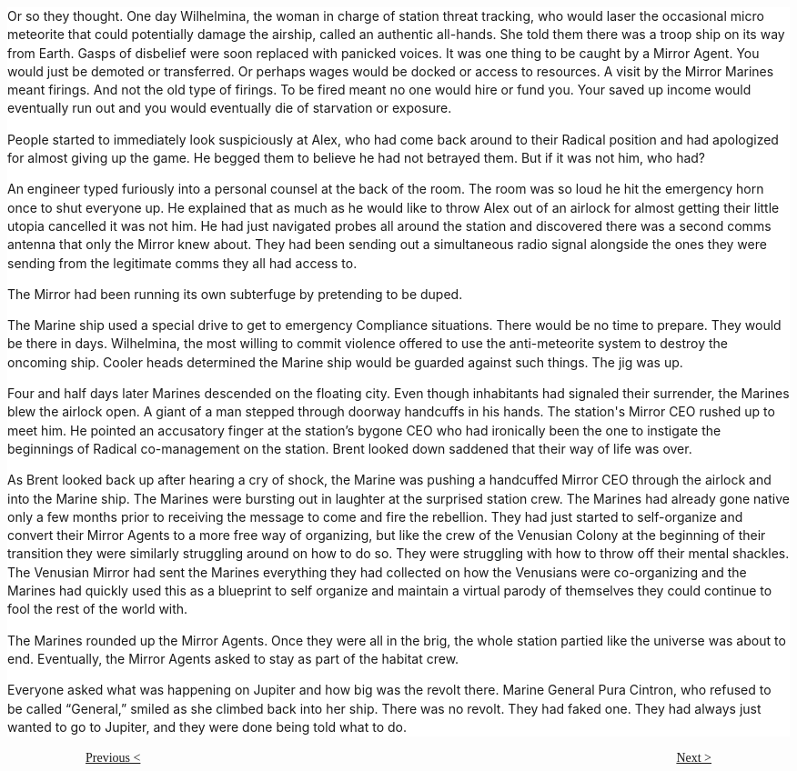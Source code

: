  <p>Or so they thought. One day Wilhelmina, the woman in charge of station threat tracking, who would laser the occasional micro meteorite that could potentially damage the airship, called an authentic all-hands. She told them there was a troop ship on its way from Earth. Gasps of disbelief were soon replaced with panicked voices. It was one thing to be caught by a Mirror Agent. You would just be demoted or transferred. Or perhaps wages would be docked or access to resources. A visit by the Mirror Marines meant firings. And not the old type of firings. To be fired meant no one would hire or fund you. Your saved up income would eventually run out and you would eventually die of starvation or exposure.</p>
 <p>People started to immediately look suspiciously at Alex, who had come back around to their Radical position and had apologized for almost giving up the game. He begged them to believe he had not betrayed them. But if it was not him, who had?</p>
 <p>An engineer typed furiously into a personal counsel at the back of the room. The room was so loud he hit the emergency horn once to shut everyone up. He explained that as much as he would like to throw Alex out of an airlock for almost getting their little utopia cancelled it was not him. He had just navigated probes all around the station and discovered there was a second comms antenna that only the Mirror knew about. They had been sending out a simultaneous radio signal alongside the ones they were sending from the legitimate comms they all had access to.</p>
 <p>The Mirror had been running its own subterfuge by pretending to be duped.</p>
 <p>The Marine ship used a special drive to get to emergency Compliance situations. There would be no time to prepare. They would be there in days. Wilhelmina, the most willing to commit violence offered to use the anti-meteorite system to destroy the oncoming ship. Cooler heads determined the Marine ship would be guarded against such things. The jig was up.</p>
 <p>Four and half days later Marines descended on the floating city. Even though inhabitants had signaled their surrender, the Marines blew the airlock open. A giant of a man stepped through doorway handcuffs in his hands. The station's Mirror CEO rushed up to meet him. He pointed an accusatory finger at the station&rsquo;s bygone CEO who had ironically been the one to instigate the beginnings of Radical co-management on the station. Brent looked down saddened that their way of life was over.</p>
 <p>As Brent looked back up after hearing a cry of shock, the Marine was pushing a handcuffed Mirror CEO through the airlock and into the Marine ship. The Marines were bursting out in laughter at the surprised station crew. The Marines had already gone native only a few months prior to receiving the message to come and fire the rebellion. They had just started to self-organize and convert their Mirror Agents to a more free way of organizing, but like the crew of the Venusian Colony at the beginning of their transition they were similarly struggling around on how to do so. They were struggling with how to throw off their mental shackles. The Venusian Mirror had sent the Marines everything they had collected on how the Venusians were co-organizing and the Marines had quickly used this as a blueprint to self organize and maintain a virtual parody of themselves they could continue to fool the rest of the world with.</p>
 <p>The Marines rounded up the Mirror Agents. Once they were all in the brig, the whole station partied like the universe was about to end. Eventually, the Mirror Agents asked to stay as part of the habitat crew.</p>
 <p>Everyone asked what was happening on Jupiter and how big was the revolt there. Marine General Pura Cintron, who refused to be called &ldquo;General,&rdquo; smiled as she climbed back into her ship. There was no revolt. They had faked one. They had always just wanted to go to Jupiter, and they were done being told what to do.</p>

<div style="margin-bottom:1in; width:80%; padding:0 10%; font-family: American Typewriter, serif; ">
 <span style="float:left; "><a href="https://radicalcompanies.com/E05-my-baby-wrote-me-a-letter">Previous <</a></span>
 <span style="float:right; "><a href="https://radicalcompanies.com/E07-the-jupiter-surprise">Next ></a></span>
</div>
